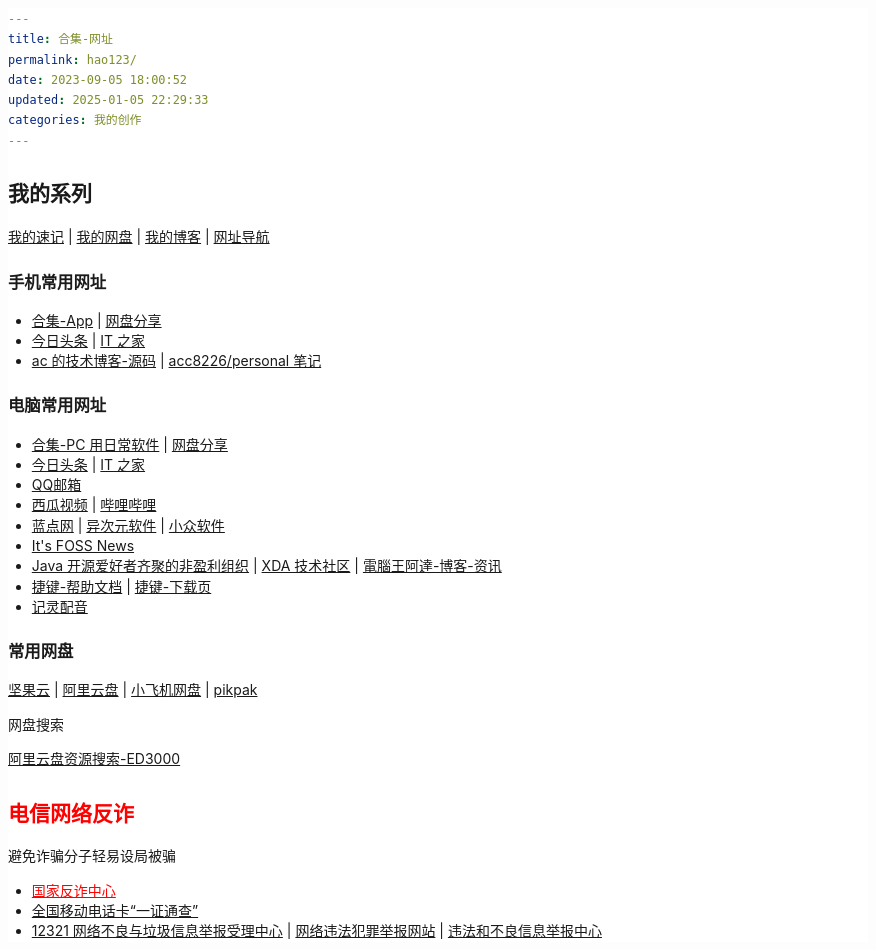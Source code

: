 ```yaml
---
title: 合集-网址
permalink: hao123/
date: 2023-09-05 18:00:52
updated: 2025-01-05 22:29:33
categories: 我的创作
---
```


## 我的系列

[我的速记](https://feipig.fun/wodesuji) | [我的网盘](https://feipig.fun/wangpan) | [我的博客](http://acc8226.test.upcdn.net/jumpHome.html) | [网址导航](https://nav.feipig.fun)

### 手机常用网址

* [合集-App](https://feipig.fun/myapp) | [网盘分享](https://share.feijipan.com/s/CxBFaIwv)
* [今日头条](https://m.toutiao.com) | [IT 之家](https://www.ithome.com)
* [ac 的技术博客-源码](https://gitee.com/acc8226/md/tree/main/source/_posts/zh-CN) | [acc8226/personal 笔记](https://gitee.com/acc8226/my-personal-notes)

### 电脑常用网址

* [合集-PC 用日常软件](https://feipig.fun/mypc) | [网盘分享](https://share.feijipan.com/s/aABFaK0s)
* [今日头条](https://toutiao.com) | [IT 之家](https://www.ithome.com)
* [QQ邮箱](https://mail.qq.com)
* [西瓜视频](https://www.ixigua.com) | [哔哩哔哩](https://www.bilibili.com)
* [蓝点网](https://www.landiannews.com) | [异次元软件](https://www.iplaysoft.com) | [小众软件](https://www.appinn.com)
* [It's FOSS News](https://news.itsfoss.com '一个linux 资讯站点')
* [Java 开源爱好者齐聚的非盈利组织](https://dromara.org/zh) | [XDA 技术社区](https://www.xda-developers.com/) | [電腦王阿達-博客-资讯](https://www.koc.com.tw/)
* [捷键-帮助文档](http://acc8226.test.upcdn.net) | [捷键-下载页](http://acc8226.test.upcdn.net/pages/downloadJiejian.html)
* [记灵配音](https://peiyin.remeins.com/)



### 常用网盘

[坚果云](https://www.jianguoyun.com) | [阿里云盘](https://www.aliyundrive.com) | [小飞机网盘](https://www.feijipan.com) | [pikpak](https://mypikpak.com/zh-CN)

网盘搜索

[阿里云盘资源搜索-ED3000](https://www.ed3000.com)

## <span style="color: red;">电信网络反诈</span>

避免诈骗分子轻易设局被骗

* <a style="color: red;" href='[国家反诈中心](https://sj.qq.com/appdetail/com.hicorenational.antifraud)'>国家反诈中心</a>
* [全国移动电话卡“一证通查”](https://getsimnum.caict.ac.cn)
* [12321 网络不良与垃圾信息举报受理中心](https://www.12321.cn) | [网络违法犯罪举报网站](http://cyberpolice.mps.gov.cn/wfjb/html/index.shtml) | [违法和不良信息举报中心](https://www.12377.cn)
